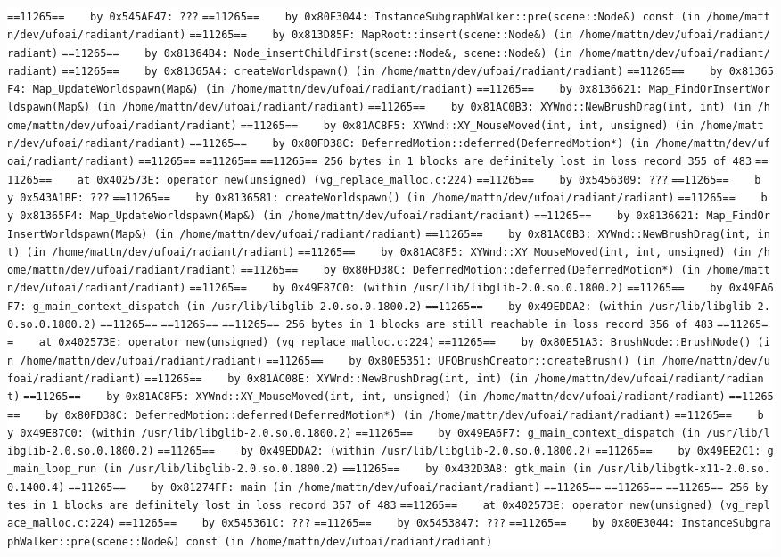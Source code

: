 `==11265==    by 0x545AE47: ???`
`==11265==    by 0x80E3044: InstanceSubgraphWalker::pre(scene::Node&) const (in /home/mattn/dev/ufoai/radiant/radiant)`
`==11265==    by 0x813D85F: MapRoot::insert(scene::Node&) (in /home/mattn/dev/ufoai/radiant/radiant)`
`==11265==    by 0x81364B4: Node_insertChildFirst(scene::Node&, scene::Node&) (in /home/mattn/dev/ufoai/radiant/radiant)`
`==11265==    by 0x81365A4: createWorldspawn() (in /home/mattn/dev/ufoai/radiant/radiant)`
`==11265==    by 0x81365F4: Map_UpdateWorldspawn(Map&) (in /home/mattn/dev/ufoai/radiant/radiant)`
`==11265==    by 0x8136621: Map_FindOrInsertWorldspawn(Map&) (in /home/mattn/dev/ufoai/radiant/radiant)`
`==11265==    by 0x81AC0B3: XYWnd::NewBrushDrag(int, int) (in /home/mattn/dev/ufoai/radiant/radiant)`
`==11265==    by 0x81AC8F5: XYWnd::XY_MouseMoved(int, int, unsigned) (in /home/mattn/dev/ufoai/radiant/radiant)`
`==11265==    by 0x80FD38C: DeferredMotion::deferred(DeferredMotion*) (in /home/mattn/dev/ufoai/radiant/radiant)`
`==11265==`
`==11265==`
`==11265== 256 bytes in 1 blocks are definitely lost in loss record 355 of 483`
`==11265==    at 0x402573E: operator new(unsigned) (vg_replace_malloc.c:224)`
`==11265==    by 0x5456309: ???`
`==11265==    by 0x543A1BF: ???`
`==11265==    by 0x8136581: createWorldspawn() (in /home/mattn/dev/ufoai/radiant/radiant)`
`==11265==    by 0x81365F4: Map_UpdateWorldspawn(Map&) (in /home/mattn/dev/ufoai/radiant/radiant)`
`==11265==    by 0x8136621: Map_FindOrInsertWorldspawn(Map&) (in /home/mattn/dev/ufoai/radiant/radiant)`
`==11265==    by 0x81AC0B3: XYWnd::NewBrushDrag(int, int) (in /home/mattn/dev/ufoai/radiant/radiant)`
`==11265==    by 0x81AC8F5: XYWnd::XY_MouseMoved(int, int, unsigned) (in /home/mattn/dev/ufoai/radiant/radiant)`
`==11265==    by 0x80FD38C: DeferredMotion::deferred(DeferredMotion*) (in /home/mattn/dev/ufoai/radiant/radiant)`
`==11265==    by 0x49E87C0: (within /usr/lib/libglib-2.0.so.0.1800.2)`
`==11265==    by 0x49EA6F7: g_main_context_dispatch (in /usr/lib/libglib-2.0.so.0.1800.2)`
`==11265==    by 0x49EDDA2: (within /usr/lib/libglib-2.0.so.0.1800.2)`
`==11265==`
`==11265==`
`==11265== 256 bytes in 1 blocks are still reachable in loss record 356 of 483`
`==11265==    at 0x402573E: operator new(unsigned) (vg_replace_malloc.c:224)`
`==11265==    by 0x80E51A3: BrushNode::BrushNode() (in /home/mattn/dev/ufoai/radiant/radiant)`
`==11265==    by 0x80E5351: UFOBrushCreator::createBrush() (in /home/mattn/dev/ufoai/radiant/radiant)`
`==11265==    by 0x81AC08E: XYWnd::NewBrushDrag(int, int) (in /home/mattn/dev/ufoai/radiant/radiant)`
`==11265==    by 0x81AC8F5: XYWnd::XY_MouseMoved(int, int, unsigned) (in /home/mattn/dev/ufoai/radiant/radiant)`
`==11265==    by 0x80FD38C: DeferredMotion::deferred(DeferredMotion*) (in /home/mattn/dev/ufoai/radiant/radiant)`
`==11265==    by 0x49E87C0: (within /usr/lib/libglib-2.0.so.0.1800.2)`
`==11265==    by 0x49EA6F7: g_main_context_dispatch (in /usr/lib/libglib-2.0.so.0.1800.2)`
`==11265==    by 0x49EDDA2: (within /usr/lib/libglib-2.0.so.0.1800.2)`
`==11265==    by 0x49EE2C1: g_main_loop_run (in /usr/lib/libglib-2.0.so.0.1800.2)`
`==11265==    by 0x432D3A8: gtk_main (in /usr/lib/libgtk-x11-2.0.so.0.1400.4)`
`==11265==    by 0x81274FF: main (in /home/mattn/dev/ufoai/radiant/radiant)`
`==11265==`
`==11265==`
`==11265== 256 bytes in 1 blocks are definitely lost in loss record 357 of 483`
`==11265==    at 0x402573E: operator new(unsigned) (vg_replace_malloc.c:224)`
`==11265==    by 0x545361C: ???`
`==11265==    by 0x5453847: ???`
`==11265==    by 0x80E3044: InstanceSubgraphWalker::pre(scene::Node&) const (in /home/mattn/dev/ufoai/radiant/radiant)`